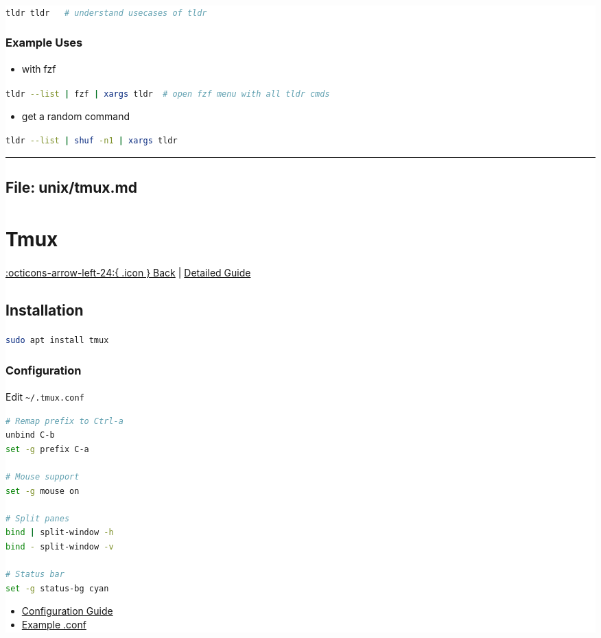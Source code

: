 ````bash
tldr tldr	# understand usecases of tldr
````

### Example Uses

* with fzf

````bash
tldr --list | fzf | xargs tldr  # open fzf menu with all tldr cmds
````

* get a random command

````bash
tldr --list | shuf -n1 | xargs tldr  
````

---

## File: unix/tmux.md

# Tmux

 [:octicons-arrow-left-24:{ .icon } Back](index.md) | [Detailed Guide](../tmux/index.md)

## Installation

````bash
sudo apt install tmux
````

### Configuration

Edit `~/.tmux.conf`

````bash
# Remap prefix to Ctrl-a  
unbind C-b  
set -g prefix C-a  

# Mouse support  
set -g mouse on  

# Split panes  
bind | split-window -h  
bind - split-window -v  

# Status bar  
set -g status-bg cyan  
````

* [Configuration Guide](../tmux/tmux2/ch2.md)
* [Example .conf](https://raw.githubusercontent.com/mightyjoe781/.dotfiles/refs/heads/master/tmux/.tmux.conf)
